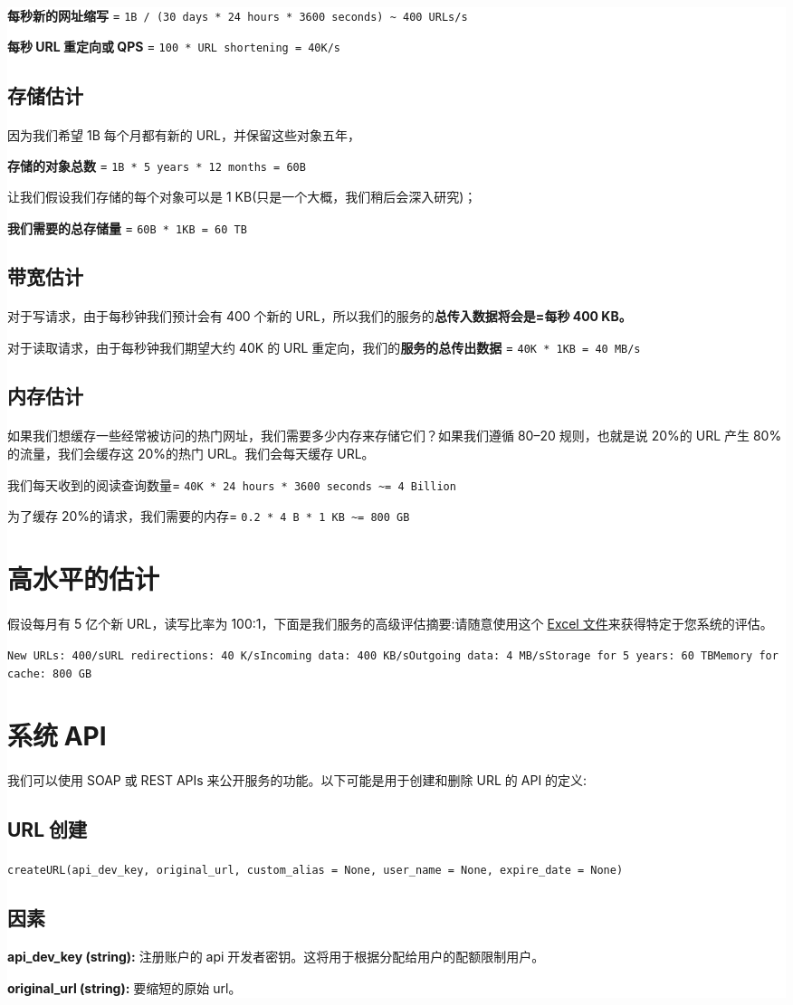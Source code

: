 **每秒新的网址缩写** = `1B / (30 days * 24 hours * 3600 seconds) ~ 400 URLs/s`

**每秒 URL 重定向或 QPS** = `100 * URL shortening = 40K/s`

## 存储估计

因为我们希望 1B 每个月都有新的 URL，并保留这些对象五年，

**存储的对象总数** = `1B * 5 years * 12 months = 60B`

让我们假设我们存储的每个对象可以是 1 KB(只是一个大概，我们稍后会深入研究)；

**我们需要的总存储量** = `60B * 1KB = 60 TB`

## 带宽估计

对于写请求，由于每秒钟我们预计会有 400 个新的 URL，所以我们的服务的**总传入数据将会是=每秒 400 KB。**

对于读取请求，由于每秒钟我们期望大约 40K 的 URL 重定向，我们的**服务的总传出数据** = `40K * 1KB = 40 MB/s`

## 内存估计

如果我们想缓存一些经常被访问的热门网址，我们需要多少内存来存储它们？如果我们遵循 80–20 规则，也就是说 20%的 URL 产生 80%的流量，我们会缓存这 20%的热门 URL。我们会每天缓存 URL。

我们每天收到的阅读查询数量= `40K * 24 hours * 3600 seconds ~= 4 Billion`

为了缓存 20%的请求，我们需要的内存= `0.2 * 4 B * 1 KB ~= 800 GB`

# 高水平的估计

假设每月有 5 亿个新 URL，读写比率为 100:1，下面是我们服务的高级评估摘要:请随意使用这个 [Excel 文件](https://docs.google.com/spreadsheets/d/1MQ780cyE5UdK3w78tDa44064AkY3vS8cP-VbqrZkl7I/edit?usp=sharing)来获得特定于您系统的评估。

```
New URLs: 400/sURL redirections: 40 K/sIncoming data: 400 KB/sOutgoing data: 4 MB/sStorage for 5 years: 60 TBMemory for cache: 800 GB
```

# 系统 API

我们可以使用 SOAP 或 REST APIs 来公开服务的功能。以下可能是用于创建和删除 URL 的 API 的定义:

## URL 创建

```
createURL(api_dev_key, original_url, custom_alias = None, user_name = None, expire_date = None)
```

## 因素

**api_dev_key (string):** 注册账户的 api 开发者密钥。这将用于根据分配给用户的配额限制用户。

**original_url (string):** 要缩短的原始 url。
